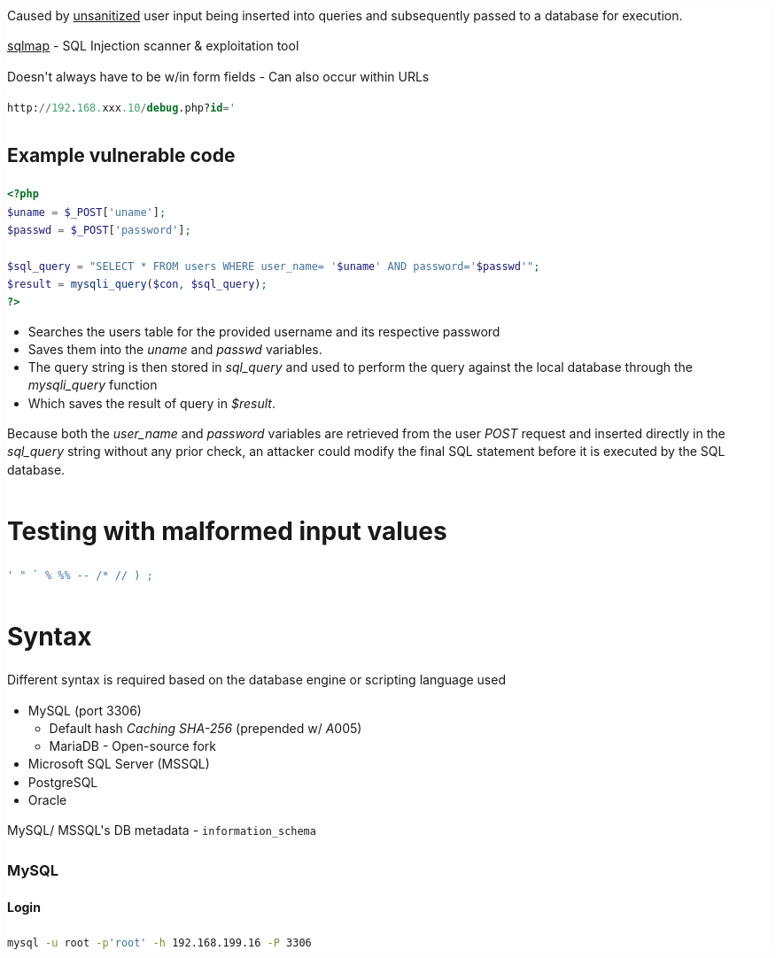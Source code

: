 
Caused by [unsanitized](Unsanitized%20%Data.md) user input being inserted into queries and subsequently passed to a database for execution.  
  
[sqlmap](sqlmap.md) - SQL Injection scanner & exploitation tool  
  
Doesn't always have to be w/in form fields - Can also occur within URLs  
```sql
http://192.168.xxx.10/debug.php?id='
```

## Example vulnerable code
```php
<?php
$uname = $_POST['uname'];
$passwd = $_POST['password'];

$sql_query = "SELECT * FROM users WHERE user_name= '$uname' AND password='$passwd'";
$result = mysqli_query($con, $sql_query);
?>
```
- Searches the users table for the provided username and its respective password
- Saves them into the *uname* and *passwd* variables.
- The query string is then stored in _sql_query_ and used to perform the query against the local database through the _mysqli_query_ function
- Which saves the result of query in _$result_.

Because both the _user_name_ and _password_ variables are retrieved from the user _POST_ request and inserted directly in the _sql_query_ string without any prior check, an attacker could modify the final SQL statement before it is executed by the SQL database.



# Testing with malformed input values
```sql
' " ` % %% -- /* // ) ;
```

# Syntax
Different syntax is required based on the database engine or scripting language used
- MySQL (port 3306)
	- Default hash *Caching SHA-256* (prepended w/ $A$005)
	- MariaDB - Open-source fork
- Microsoft SQL Server (MSSQL)
- PostgreSQL
- Oracle

MySQL/ MSSQL's DB metadata - `information_schema`

### MySQL

#### Login
```bash
mysql -u root -p'root' -h 192.168.199.16 -P 3306
```
